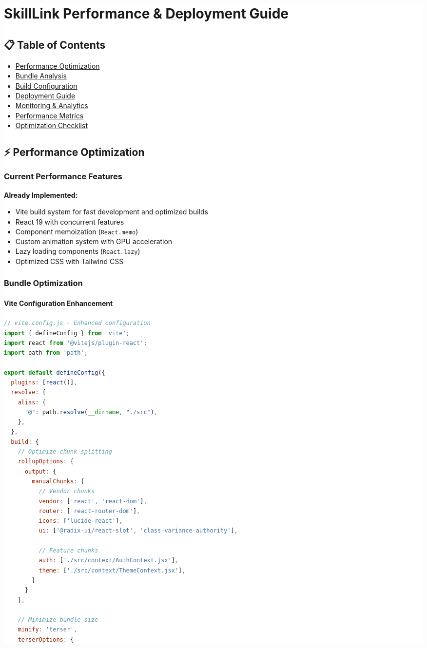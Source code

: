 # SkillLink Performance & Deployment Guide

## 📋 Table of Contents

- [Performance Optimization](#performance-optimization)
- [Bundle Analysis](#bundle-analysis)
- [Build Configuration](#build-configuration)
- [Deployment Guide](#deployment-guide)
- [Monitoring & Analytics](#monitoring--analytics)
- [Performance Metrics](#performance-metrics)
- [Optimization Checklist](#optimization-checklist)

## ⚡ Performance Optimization

### Current Performance Features

**Already Implemented:**
- Vite build system for fast development and optimized builds
- React 19 with concurrent features
- Component memoization (`React.memo`)
- Custom animation system with GPU acceleration
- Lazy loading components (`React.lazy`)
- Optimized CSS with Tailwind CSS

### Bundle Optimization

#### Vite Configuration Enhancement

```javascript
// vite.config.js - Enhanced configuration
import { defineConfig } from 'vite';
import react from '@vitejs/plugin-react';
import path from 'path';

export default defineConfig({
  plugins: [react()],
  resolve: {
    alias: {
      "@": path.resolve(__dirname, "./src"),
    },
  },
  build: {
    // Optimize chunk splitting
    rollupOptions: {
      output: {
        manualChunks: {
          // Vendor chunks
          vendor: ['react', 'react-dom'],
          router: ['react-router-dom'],
          icons: ['lucide-react'],
          ui: ['@radix-ui/react-slot', 'class-variance-authority'],
          
          // Feature chunks
          auth: ['./src/context/AuthContext.jsx'],
          theme: ['./src/context/ThemeContext.jsx'],
        }
      }
    },
    
    // Minimize bundle size
    minify: 'terser',
    terserOptions: {
```